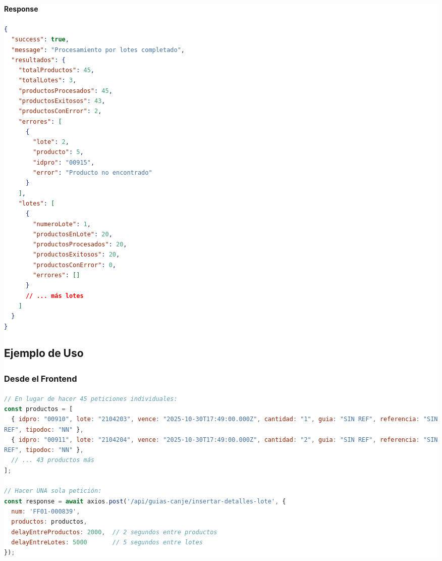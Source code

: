 #### Response
```json
{
  "success": true,
  "message": "Procesamiento por lotes completado",
  "resultados": {
    "totalProductos": 45,
    "totalLotes": 3,
    "productosProcesados": 45,
    "productosExitosos": 43,
    "productosConError": 2,
    "errores": [
      {
        "lote": 2,
        "producto": 5,
        "idpro": "00915",
        "error": "Producto no encontrado"
      }
    ],
    "lotes": [
      {
        "numeroLote": 1,
        "productosEnLote": 20,
        "productosProcesados": 20,
        "productosExitosos": 20,
        "productosConError": 0,
        "errores": []
      }
      // ... más lotes
    ]
  }
}
```

## Ejemplo de Uso

### Desde el Frontend
```javascript
// En lugar de hacer 45 peticiones individuales:
const productos = [
  { idpro: "00910", lote: "2104203", vence: "2025-10-30T17:49:00.000Z", cantidad: "1", guia: "SIN REF", referencia: "SIN REF", tipodoc: "NN" },
  { idpro: "00911", lote: "2104204", vence: "2025-10-30T17:49:00.000Z", cantidad: "2", guia: "SIN REF", referencia: "SIN REF", tipodoc: "NN" },
  // ... 43 productos más
];

// Hacer UNA sola petición:
const response = await axios.post('/api/guias-canje/insertar-detalles-lote', {
  num: 'FF01-000839',
  productos: productos,
  delayEntreProductos: 2000,  // 2 segundos entre productos
  delayEntreLotes: 5000       // 5 segundos entre lotes
});
```

